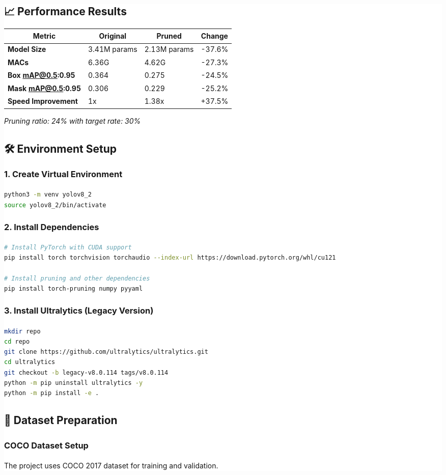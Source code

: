 ## 📈 Performance Results

| Metric | Original | Pruned | Change |
|--------|----------|---------|--------|
| **Model Size** | 3.41M params | 2.13M params | -37.6% |
| **MACs** | 6.36G | 4.62G | -27.3% |
| **Box mAP@0.5:0.95** | 0.364 | 0.275 | -24.5% |
| **Mask mAP@0.5:0.95** | 0.306 | 0.229 | -25.2% |
| **Speed Improvement** | 1x | 1.38x | +37.5% |

*Pruning ratio: 24% with target rate: 30%*

## 🛠️ Environment Setup

### 1. Create Virtual Environment

```bash
python3 -m venv yolov8_2
source yolov8_2/bin/activate
```

### 2. Install Dependencies

```bash
# Install PyTorch with CUDA support
pip install torch torchvision torchaudio --index-url https://download.pytorch.org/whl/cu121

# Install pruning and other dependencies
pip install torch-pruning numpy pyyaml
```

### 3. Install Ultralytics (Legacy Version)

```bash
mkdir repo
cd repo
git clone https://github.com/ultralytics/ultralytics.git
cd ultralytics
git checkout -b legacy-v8.0.114 tags/v8.0.114
python -m pip uninstall ultralytics -y
python -m pip install -e .
```

## 📁 Dataset Preparation

### COCO Dataset Setup

The project uses COCO 2017 dataset for training and validation.

